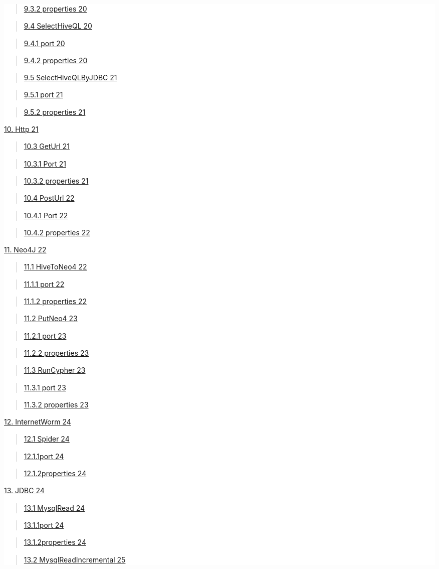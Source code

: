 >   [9.3.2 properties	20](#_Toc31665)

>   [9.4 SelectHiveQL	20](#_Toc11342)

>   [9.4.1 port	20](#_Toc11917)

>   [9.4.2 properties	20](#_Toc19321)

>   [9.5 SelectHiveQLByJDBC	21](#_Toc10726)

>   [9.5.1 port	21](#_Toc20092)

>   [9.5.2 properties	21](#_Toc17110)

[10. Http	21](#_Toc6762)

>   [10.3 GetUrl	21](#_Toc9462)

>   [10.3.1 Port	21](#_Toc997)

>   [10.3.2 properties	21](#_Toc5137)

>   [10.4 PostUrl	22](#_Toc8852)

>   [10.4.1 Port	22](#_Toc10281)

>   [10.4.2 properties	22](#_Toc31102)

[11. Neo4J	22](#_Toc16116)

>   [11.1 HiveToNeo4	22](#_Toc25383)

>   [11.1.1 port	22](#_Toc30205)

>   [11.1.2 properties	22](#_Toc26524)

>   [11.2 PutNeo4	23](#_Toc23306)

>   [11.2.1 port	23](#_Toc5073)

>   [11.2.2 properties	23](#_Toc11384)

>   [11.3 RunCypher	23](#_Toc25854)

>   [11.3.1 port	23](#_Toc4521)

>   [11.3.2 properties	23](#_Toc12258)

[12. InternetWorm	24](#_Toc13244)

>   [12.1 Spider	24](#_Toc27406)

>   [12.1.1port	24](#_Toc8485)

>   [12.1.2properties	24](#_Toc15534)

[13. JDBC	24](#_Toc31452)

>   [13.1 MysqlRead	24](#_Toc28516)

>   [13.1.1port	24](#_Toc8259)

>   [13.1.2properties	24](#_Toc20274)

>   [13.2 MysqlReadIncremental	25](#_Toc30446)
